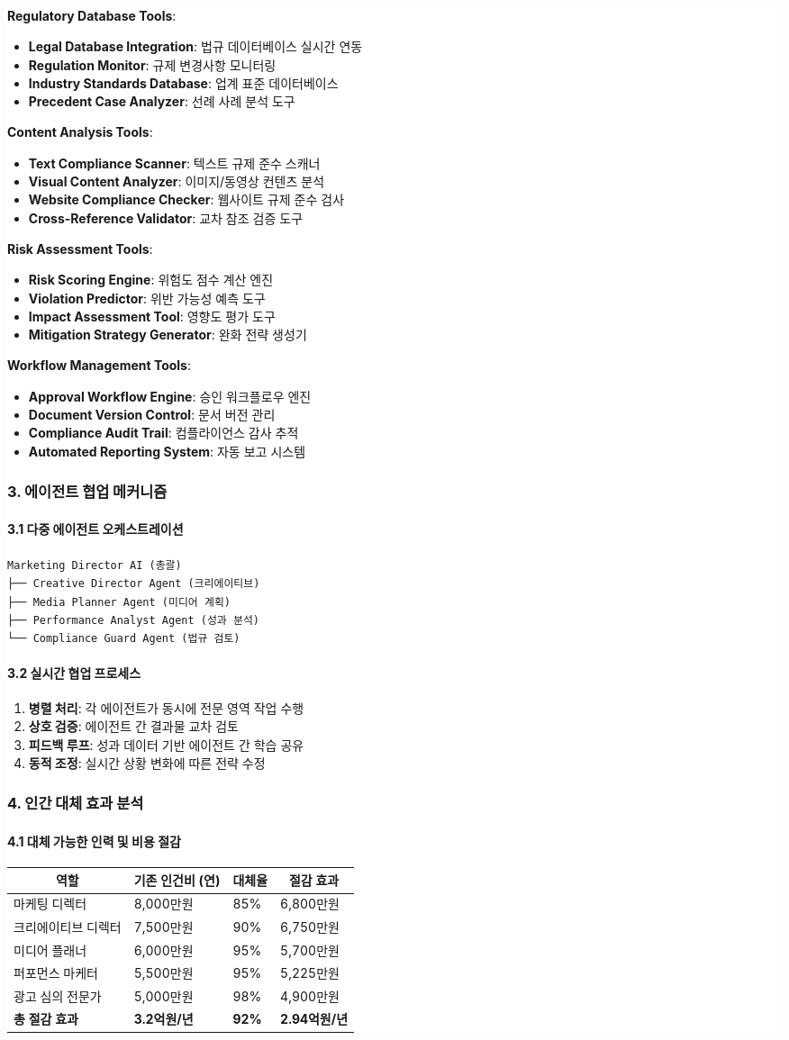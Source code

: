 **Regulatory Database Tools**:
- **Legal Database Integration**: 법규 데이터베이스 실시간 연동
- **Regulation Monitor**: 규제 변경사항 모니터링
- **Industry Standards Database**: 업계 표준 데이터베이스
- **Precedent Case Analyzer**: 선례 사례 분석 도구

**Content Analysis Tools**:
- **Text Compliance Scanner**: 텍스트 규제 준수 스캐너
- **Visual Content Analyzer**: 이미지/동영상 컨텐츠 분석
- **Website Compliance Checker**: 웹사이트 규제 준수 검사
- **Cross-Reference Validator**: 교차 참조 검증 도구

**Risk Assessment Tools**:
- **Risk Scoring Engine**: 위험도 점수 계산 엔진
- **Violation Predictor**: 위반 가능성 예측 도구
- **Impact Assessment Tool**: 영향도 평가 도구
- **Mitigation Strategy Generator**: 완화 전략 생성기

**Workflow Management Tools**:
- **Approval Workflow Engine**: 승인 워크플로우 엔진
- **Document Version Control**: 문서 버전 관리
- **Compliance Audit Trail**: 컴플라이언스 감사 추적
- **Automated Reporting System**: 자동 보고 시스템

### 3. 에이전트 협업 메커니즘

#### 3.1 다중 에이전트 오케스트레이션
```
Marketing Director AI (총괄)
├── Creative Director Agent (크리에이티브)
├── Media Planner Agent (미디어 계획)
├── Performance Analyst Agent (성과 분석)
└── Compliance Guard Agent (법규 검토)
```

#### 3.2 실시간 협업 프로세스
1. **병렬 처리**: 각 에이전트가 동시에 전문 영역 작업 수행
2. **상호 검증**: 에이전트 간 결과물 교차 검토
3. **피드백 루프**: 성과 데이터 기반 에이전트 간 학습 공유
4. **동적 조정**: 실시간 상황 변화에 따른 전략 수정

### 4. 인간 대체 효과 분석

#### 4.1 대체 가능한 인력 및 비용 절감
| 역할 | 기존 인건비 (연) | 대체율 | 절감 효과 |
|------|------------------|--------|-----------|
| 마케팅 디렉터 | 8,000만원 | 85% | 6,800만원 |
| 크리에이티브 디렉터 | 7,500만원 | 90% | 6,750만원 |
| 미디어 플래너 | 6,000만원 | 95% | 5,700만원 |
| 퍼포먼스 마케터 | 5,500만원 | 95% | 5,225만원 |
| 광고 심의 전문가 | 5,000만원 | 98% | 4,900만원 |
| **총 절감 효과** | **3.2억원/년** | **92%** | **2.94억원/년** |
